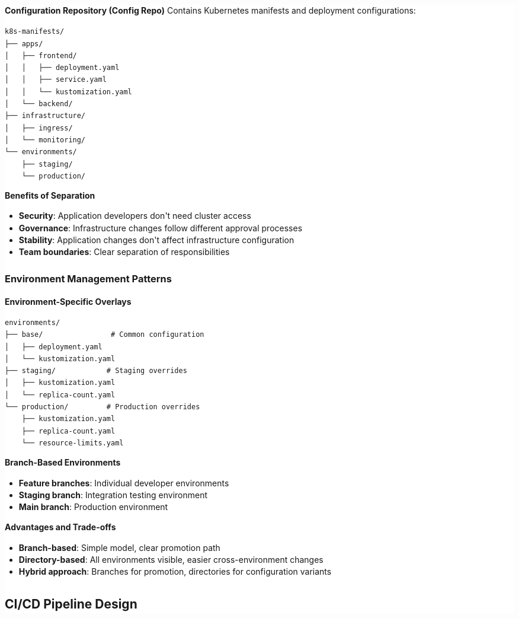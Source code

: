 **Configuration Repository (Config Repo)**
Contains Kubernetes manifests and deployment configurations:
```
k8s-manifests/
├── apps/
│   ├── frontend/
│   │   ├── deployment.yaml
│   │   ├── service.yaml
│   │   └── kustomization.yaml
│   └── backend/
├── infrastructure/
│   ├── ingress/
│   └── monitoring/
└── environments/
    ├── staging/
    └── production/
```

**Benefits of Separation**
- **Security**: Application developers don't need cluster access
- **Governance**: Infrastructure changes follow different approval processes
- **Stability**: Application changes don't affect infrastructure configuration
- **Team boundaries**: Clear separation of responsibilities

### Environment Management Patterns

**Environment-Specific Overlays**
```
environments/
├── base/                # Common configuration
│   ├── deployment.yaml
│   └── kustomization.yaml
├── staging/            # Staging overrides
│   ├── kustomization.yaml
│   └── replica-count.yaml
└── production/         # Production overrides
    ├── kustomization.yaml
    ├── replica-count.yaml
    └── resource-limits.yaml
```

**Branch-Based Environments**
- **Feature branches**: Individual developer environments
- **Staging branch**: Integration testing environment
- **Main branch**: Production environment

**Advantages and Trade-offs**
- **Branch-based**: Simple model, clear promotion path
- **Directory-based**: All environments visible, easier cross-environment changes
- **Hybrid approach**: Branches for promotion, directories for configuration variants

## CI/CD Pipeline Design
